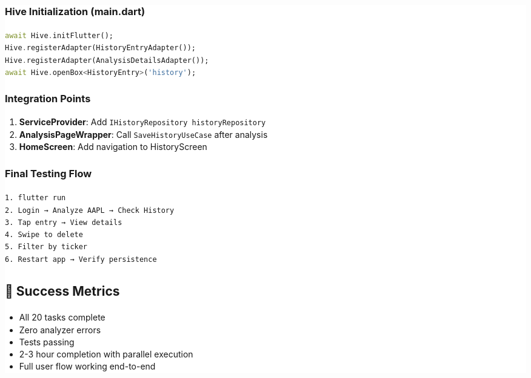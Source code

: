 ### Hive Initialization (main.dart)
```dart
await Hive.initFlutter();
Hive.registerAdapter(HistoryEntryAdapter());
Hive.registerAdapter(AnalysisDetailsAdapter());
await Hive.openBox<HistoryEntry>('history');
```

### Integration Points
1. **ServiceProvider**: Add `IHistoryRepository historyRepository`
2. **AnalysisPageWrapper**: Call `SaveHistoryUseCase` after analysis
3. **HomeScreen**: Add navigation to HistoryScreen

### Final Testing Flow
```
1. flutter run
2. Login → Analyze AAPL → Check History
3. Tap entry → View details
4. Swipe to delete
5. Filter by ticker
6. Restart app → Verify persistence
```

## 🎯 Success Metrics
- All 20 tasks complete
- Zero analyzer errors
- Tests passing
- 2-3 hour completion with parallel execution
- Full user flow working end-to-end